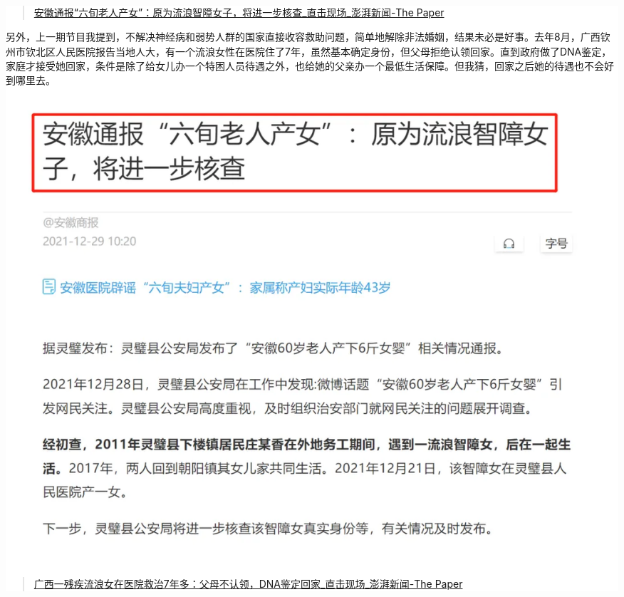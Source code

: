 


> [安徽通报“六旬老人产女”：原为流浪智障女子，将进一步核查_直击现场_澎湃新闻-The Paper](https://www.thepaper.cn/newsDetail_forward_16057488)






另外，上一期节目我提到，不解决神经病和弱势人群的国家直接收容救助问题，简单地解除非法婚姻，结果未必是好事。去年8月，广西钦州市钦北区人民医院报告当地人大，有一个流浪女性在医院住了7年，虽然基本确定身份，但父母拒绝认领回家。直到政府做了DNA鉴定，家庭才接受她回家，条件是除了给女儿办一个特困人员待遇之外，也给她的父亲办一个最低生活保障。但我猜，回家之后她的待遇也不会好到哪里去。



![](/images/btnews/0301_0400/0398/d7a3e9f4-3191-4cbf-a537-bb0c75d15b0c.webp)




> [广西一残疾流浪女在医院救治7年多：父母不认领，DNA鉴定回家_直击现场_澎湃新闻-The Paper](https://www.thepaper.cn/newsDetail_forward_13850788)



